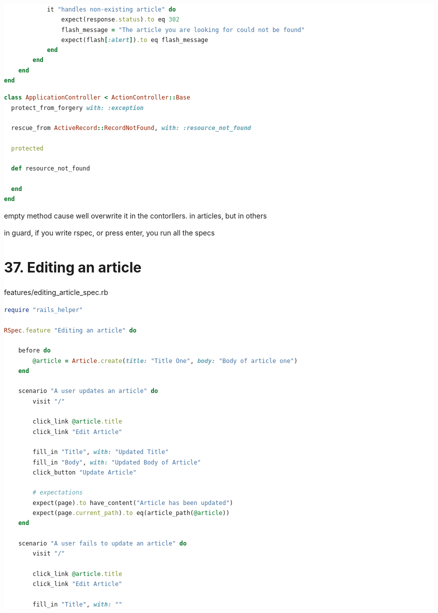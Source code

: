 ```ruby
			it "handles non-existing article" do
				expect(response.status).to eq 302
				flash_message = "The article you are looking for could not be found"
				expect(flash[:alert]).to eq flash_message
			end
		end
	end
end
```


```ruby
class ApplicationController < ActionController::Base
  protect_from_forgery with: :exception

  rescue_from ActiveRecord::RecordNotFound, with: :resource_not_found

  protected

  def resource_not_found
  	
  end
end
```

empty method cause well overwrite it in the contorllers. in articles, but in others


in guard, if you write rspec, or press enter, you run all the specs

# 37. Editing an article


features/editing_article_spec.rb

```ruby
require "rails_helper"

RSpec.feature "Editing an article" do
	
	before do
		@article = Article.create(title: "Title One", body: "Body of article one")
	end

	scenario "A user updates an article" do
		visit "/"

		click_link @article.title
		click_link "Edit Article"

		fill_in "Title", with: "Updated Title"
		fill_in "Body", with: "Updated Body of Article"
		click_button "Update Article"

		# expectations
		expect(page).to have_content("Article has been updated")
		expect(page.current_path).to eq(article_path(@article))
	end

	scenario "A user fails to update an article" do
		visit "/"

		click_link @article.title
		click_link "Edit Article"

		fill_in "Title", with: ""
```